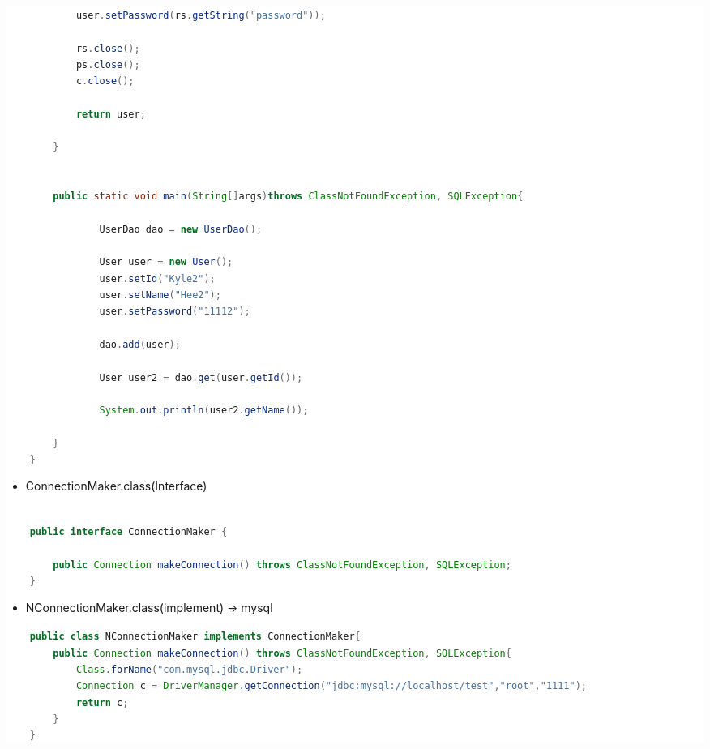 ~~~java
			user.setPassword(rs.getString("password"));
			
			rs.close();
			ps.close();
			c.close();
			
			return user;
			
		}
		
		
		public static void main(String[]args)throws ClassNotFoundException, SQLException{
				
				UserDao dao = new UserDao();
				
				User user = new User();
				user.setId("Kyle2");
				user.setName("Hee2");
				user.setPassword("11112");
				
				dao.add(user);
				
				User user2 = dao.get(user.getId());
				
				System.out.println(user2.getName());
			
		}
	}

~~~

* ConnectionMaker.class(Interface)

~~~java

	public interface ConnectionMaker {
		
		public Connection makeConnection() throws ClassNotFoundException, SQLException;
	}

~~~

* NConnectionMaker.class(implement) -> mysql

~~~java
	public class NConnectionMaker implements ConnectionMaker{
		public Connection makeConnection() throws ClassNotFoundException, SQLException{
			Class.forName("com.mysql.jdbc.Driver");
			Connection c = DriverManager.getConnection("jdbc:mysql://localhost/test","root","1111");
			return c;
		}
	}
~~~
